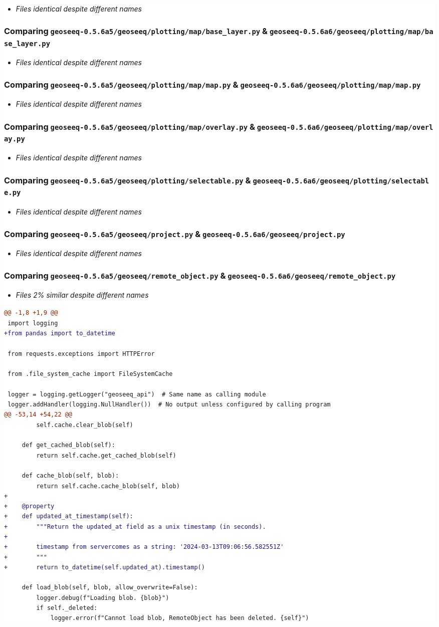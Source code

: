  * *Files identical despite different names*

### Comparing `geoseeq-0.5.6a5/geoseeq/plotting/map/base_layer.py` & `geoseeq-0.5.6a6/geoseeq/plotting/map/base_layer.py`

 * *Files identical despite different names*

### Comparing `geoseeq-0.5.6a5/geoseeq/plotting/map/map.py` & `geoseeq-0.5.6a6/geoseeq/plotting/map/map.py`

 * *Files identical despite different names*

### Comparing `geoseeq-0.5.6a5/geoseeq/plotting/map/overlay.py` & `geoseeq-0.5.6a6/geoseeq/plotting/map/overlay.py`

 * *Files identical despite different names*

### Comparing `geoseeq-0.5.6a5/geoseeq/plotting/selectable.py` & `geoseeq-0.5.6a6/geoseeq/plotting/selectable.py`

 * *Files identical despite different names*

### Comparing `geoseeq-0.5.6a5/geoseeq/project.py` & `geoseeq-0.5.6a6/geoseeq/project.py`

 * *Files identical despite different names*

### Comparing `geoseeq-0.5.6a5/geoseeq/remote_object.py` & `geoseeq-0.5.6a6/geoseeq/remote_object.py`

 * *Files 2% similar despite different names*

```diff
@@ -1,8 +1,9 @@
 import logging
+from pandas import to_datetime
 
 from requests.exceptions import HTTPError
 
 from .file_system_cache import FileSystemCache
 
 logger = logging.getLogger("geoseeq_api")  # Same name as calling module
 logger.addHandler(logging.NullHandler())  # No output unless configured by calling program
@@ -53,14 +54,22 @@
         self.cache.clear_blob(self)
 
     def get_cached_blob(self):
         return self.cache.get_cached_blob(self)
 
     def cache_blob(self, blob):
         return self.cache.cache_blob(self, blob)
+    
+    @property
+    def updated_at_timestamp(self):
+        """Return the updated_at field as a unix timestamp (in seconds).
+        
+        timestamp from servercomes as a string: '2024-03-13T09:06:56.582551Z' 
+        """
+        return to_datetime(self.updated_at).timestamp()
 
     def load_blob(self, blob, allow_overwrite=False):
         logger.debug(f"Loading blob. {blob}")
         if self._deleted:
             logger.error(f"Cannot load blob, RemoteObject has been deleted. {self}")
```